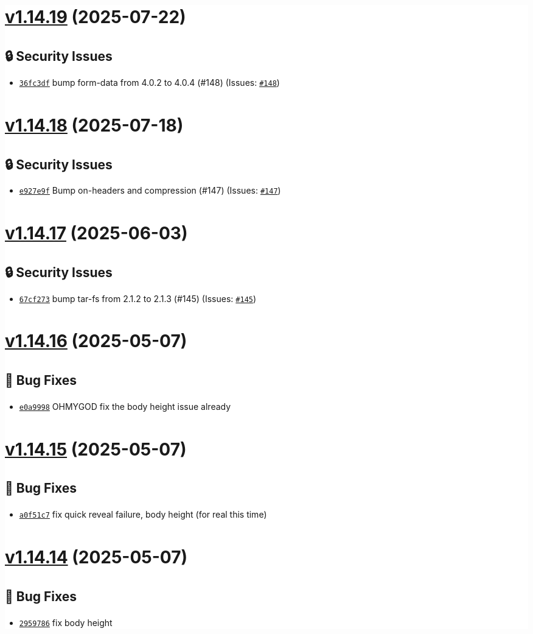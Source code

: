 # [v1.14.19](https://github.com/haliphax/narf/compare/v1.14.18...v1.14.19) (2025-07-22)

## 🔒 Security Issues
- [`36fc3df`](https://github.com/haliphax/narf/commit/36fc3df) ️ bump form-data from 4.0.2 to 4.0.4 (#148) (Issues: [`#148`](https://github.com/haliphax/narf/issues/148))

# [v1.14.18](https://github.com/haliphax/narf/compare/v1.14.17...v1.14.18) (2025-07-18)

## 🔒 Security Issues
- [`e927e9f`](https://github.com/haliphax/narf/commit/e927e9f) ️ Bump on-headers and compression (#147) (Issues: [`#147`](https://github.com/haliphax/narf/issues/147))

# [v1.14.17](https://github.com/haliphax/narf/compare/v1.14.16...v1.14.17) (2025-06-03)

## 🔒 Security Issues
- [`67cf273`](https://github.com/haliphax/narf/commit/67cf273) ️ bump tar-fs from 2.1.2 to 2.1.3 (#145) (Issues: [`#145`](https://github.com/haliphax/narf/issues/145))

# [v1.14.16](https://github.com/haliphax/narf/compare/v1.14.15...v1.14.16) (2025-05-07)

## 🐛 Bug Fixes
- [`e0a9998`](https://github.com/haliphax/narf/commit/e0a9998)  OHMYGOD fix the body height issue already

# [v1.14.15](https://github.com/haliphax/narf/compare/v1.14.14...v1.14.15) (2025-05-07)

## 🐛 Bug Fixes
- [`a0f51c7`](https://github.com/haliphax/narf/commit/a0f51c7)  fix quick reveal failure, body height (for real this time)

# [v1.14.14](https://github.com/haliphax/narf/compare/v1.14.13...v1.14.14) (2025-05-07)

## 🐛 Bug Fixes
- [`2959786`](https://github.com/haliphax/narf/commit/2959786)  fix body height
